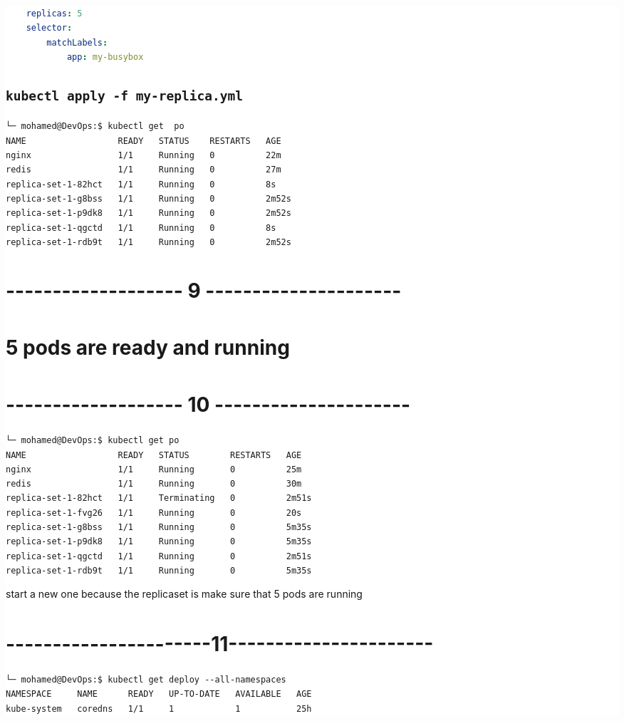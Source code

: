 ```yaml
    replicas: 5 
    selector:
        matchLabels:
            app: my-busybox 
```
## `kubectl apply -f my-replica.yml`
```
└─ mohamed@DevOps:$ kubectl get  po
NAME                  READY   STATUS    RESTARTS   AGE
nginx                 1/1     Running   0          22m
redis                 1/1     Running   0          27m
replica-set-1-82hct   1/1     Running   0          8s
replica-set-1-g8bss   1/1     Running   0          2m52s
replica-set-1-p9dk8   1/1     Running   0          2m52s
replica-set-1-qgctd   1/1     Running   0          8s
replica-set-1-rdb9t   1/1     Running   0          2m52s
```

# ------------------- 9 ---------------------

# 5 pods are ready and running

# ------------------- 10 ---------------------

```
└─ mohamed@DevOps:$ kubectl get po
NAME                  READY   STATUS        RESTARTS   AGE
nginx                 1/1     Running       0          25m
redis                 1/1     Running       0          30m
replica-set-1-82hct   1/1     Terminating   0          2m51s
replica-set-1-fvg26   1/1     Running       0          20s
replica-set-1-g8bss   1/1     Running       0          5m35s
replica-set-1-p9dk8   1/1     Running       0          5m35s
replica-set-1-qgctd   1/1     Running       0          2m51s
replica-set-1-rdb9t   1/1     Running       0          5m35s

```
start a new one  because the replicaset is make sure that 5 pods are running


# ----------------------11----------------------

```
└─ mohamed@DevOps:$ kubectl get deploy --all-namespaces
NAMESPACE     NAME      READY   UP-TO-DATE   AVAILABLE   AGE
kube-system   coredns   1/1     1            1           25h

```
